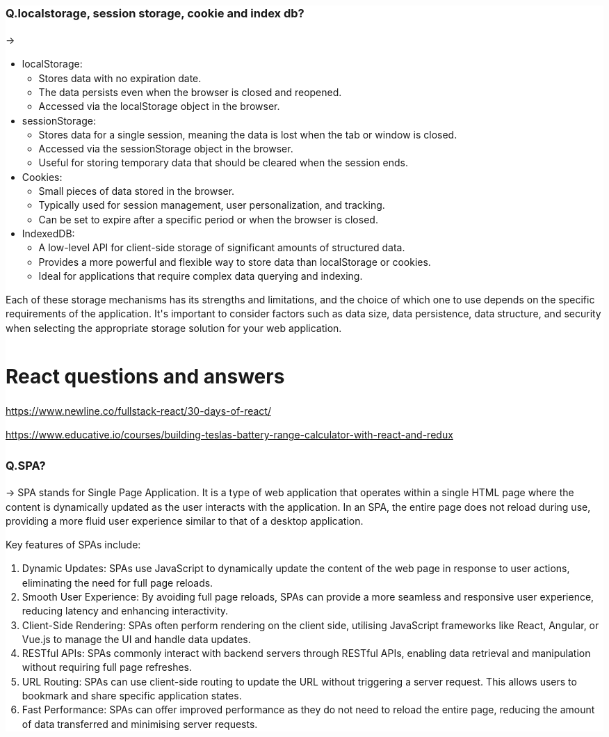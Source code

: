 ### Q.localstorage, session storage, cookie and index db?

->



* localStorage:
    * Stores data with no expiration date.
    * The data persists even when the browser is closed and reopened.
    * Accessed via the localStorage object in the browser.
* sessionStorage:
    * Stores data for a single session, meaning the data is lost when the tab or window is closed.
    * Accessed via the sessionStorage object in the browser.
    * Useful for storing temporary data that should be cleared when the session ends.
* Cookies:
    * Small pieces of data stored in the browser.
    * Typically used for session management, user personalization, and tracking.
    * Can be set to expire after a specific period or when the browser is closed.
* IndexedDB:
    * A low-level API for client-side storage of significant amounts of structured data.
    * Provides a more powerful and flexible way to store data than localStorage or cookies.
    * Ideal for applications that require complex data querying and indexing.

Each of these storage mechanisms has its strengths and limitations, and the choice of which one to use depends on the specific requirements of the application. It's important to consider factors such as data size, data persistence, data structure, and security when selecting the appropriate storage solution for your web application.


# React  questions and answers  

https://www.newline.co/fullstack-react/30-days-of-react/

https://www.educative.io/courses/building-teslas-battery-range-calculator-with-react-and-redux


### Q.SPA?

-> SPA stands for Single Page Application. It is a type of web application that operates within a single HTML page where the content is dynamically updated as the user interacts with the application. In an SPA, the entire page does not reload during use, providing a more fluid user experience similar to that of a desktop application.

Key features of SPAs include:



1. Dynamic Updates: SPAs use JavaScript to dynamically update the content of the web page in response to user actions, eliminating the need for full page reloads.
2. Smooth User Experience: By avoiding full page reloads, SPAs can provide a more seamless and responsive user experience, reducing latency and enhancing interactivity.
3. Client-Side Rendering: SPAs often perform rendering on the client side, utilising JavaScript frameworks like React, Angular, or Vue.js to manage the UI and handle data updates.
4. RESTful APIs: SPAs commonly interact with backend servers through RESTful APIs, enabling data retrieval and manipulation without requiring full page refreshes.
5. URL Routing: SPAs can use client-side routing to update the URL without triggering a server request. This allows users to bookmark and share specific application states.
6. Fast Performance: SPAs can offer improved performance as they do not need to reload the entire page, reducing the amount of data transferred and minimising server requests.
